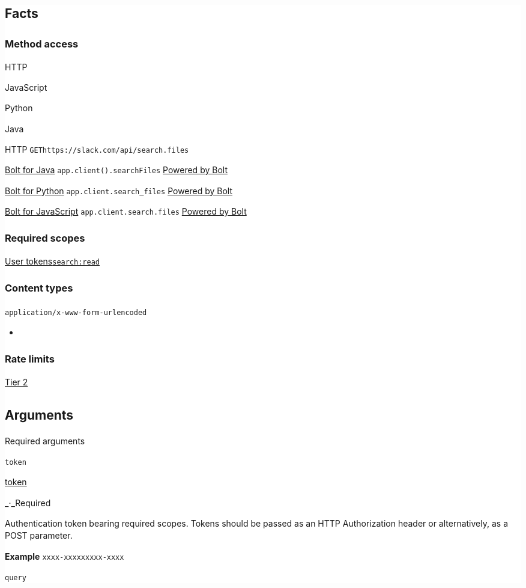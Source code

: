 ## Facts

### Method access

HTTP

JavaScript

Python

Java

HTTP
`GEThttps://slack.com/api/search.files`

[Bolt for Java](/tools/bolt)
`app.client().searchFiles`
[Powered by Bolt](/tools/bolt)

[Bolt for Python](/tools/bolt)
`app.client.search_files`
[Powered by Bolt](/tools/bolt)

[Bolt for JavaScript](/tools/bolt)
`app.client.search.files`
[Powered by Bolt](/tools/bolt)

### Required scopes

[User tokens](/docs/token-types#user)[`search:read`](/scopes/search:read)

### Content types

`application/x-www-form-urlencoded`

- 
### Rate limits
[Tier 2](/docs/rate-limits#tier_t2)

## Arguments

Required arguments

`token`

[token](/authentication/token-types)

_·_Required

Authentication token bearing required scopes. Tokens should be passed as an HTTP Authorization header or alternatively, as a POST parameter.

**Example**
`xxxx-xxxxxxxxx-xxxx`

`query`
